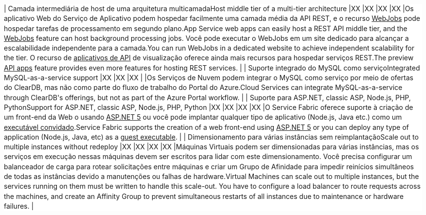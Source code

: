 | <span data-ttu-id="61c71-175">Camada intermediária de host de uma arquitetura multicamada</span><span class="sxs-lookup"><span data-stu-id="61c71-175">Host middle tier of a multi-tier architecture</span></span> |<span data-ttu-id="61c71-176">X</span><span class="sxs-lookup"><span data-stu-id="61c71-176">X</span></span> |<span data-ttu-id="61c71-177">X</span><span class="sxs-lookup"><span data-stu-id="61c71-177">X</span></span> |<span data-ttu-id="61c71-178">X</span><span class="sxs-lookup"><span data-stu-id="61c71-178">X</span></span> |<span data-ttu-id="61c71-179">X</span><span class="sxs-lookup"><span data-stu-id="61c71-179">X</span></span> |<span data-ttu-id="61c71-180">Os aplicativo Web do Serviço de Aplicativo podem hospedar facilmente uma camada média da API REST, e o recurso [WebJobs](http://go.microsoft.com/fwlink/?linkid=390226) pode hospedar tarefas de processamento em segundo plano.</span><span class="sxs-lookup"><span data-stu-id="61c71-180">App Service web apps can easily host a REST API middle tier, and the [WebJobs](http://go.microsoft.com/fwlink/?linkid=390226) feature can host background processing jobs.</span></span> <span data-ttu-id="61c71-181">Você pode executar o WebJobs em um site dedicado para alcançar a escalabilidade independente para a camada.</span><span class="sxs-lookup"><span data-stu-id="61c71-181">You can run WebJobs in a dedicated website to achieve independent scalability for the tier.</span></span> <span data-ttu-id="61c71-182">O recurso de [aplicativos de API](../app-service-api/app-service-api-apps-why-best-platform.md) de visualização oferece ainda mais recursos para hospedar serviços REST.</span><span class="sxs-lookup"><span data-stu-id="61c71-182">The preview [API apps](../app-service-api/app-service-api-apps-why-best-platform.md) feature provides even more features for hosting REST services.</span></span> |
| <span data-ttu-id="61c71-183">Suporte integrado do MySQL como serviço</span><span class="sxs-lookup"><span data-stu-id="61c71-183">Integrated MySQL-as-a-service support</span></span> |<span data-ttu-id="61c71-184">X</span><span class="sxs-lookup"><span data-stu-id="61c71-184">X</span></span> |<span data-ttu-id="61c71-185">X</span><span class="sxs-lookup"><span data-stu-id="61c71-185">X</span></span> |<span data-ttu-id="61c71-186">X</span><span class="sxs-lookup"><span data-stu-id="61c71-186">X</span></span> | |<span data-ttu-id="61c71-187">Os Serviços de Nuvem podem integrar o MySQL como serviço por meio de ofertas do ClearDB, mas não como parte do fluxo de trabalho do Portal do Azure.</span><span class="sxs-lookup"><span data-stu-id="61c71-187">Cloud Services can integrate MySQL-as-a-service through ClearDB's offerings, but not as part of the Azure Portal workflow.</span></span> |
| <span data-ttu-id="61c71-188">Suporte para ASP.NET, classic ASP, Node.js, PHP, Python</span><span class="sxs-lookup"><span data-stu-id="61c71-188">Support for ASP.NET, classic ASP, Node.js, PHP, Python</span></span> |<span data-ttu-id="61c71-189">X</span><span class="sxs-lookup"><span data-stu-id="61c71-189">X</span></span> |<span data-ttu-id="61c71-190">X</span><span class="sxs-lookup"><span data-stu-id="61c71-190">X</span></span> |<span data-ttu-id="61c71-191">X</span><span class="sxs-lookup"><span data-stu-id="61c71-191">X</span></span> |<span data-ttu-id="61c71-192">X</span><span class="sxs-lookup"><span data-stu-id="61c71-192">X</span></span> |<span data-ttu-id="61c71-193">O Service Fabric oferece suporte à criação de um front-end da Web o usando [ASP.NET 5](../service-fabric/service-fabric-add-a-web-frontend.md) ou você pode implantar qualquer tipo de aplicativo (Node.js, Java etc.) como um [executável convidado](../service-fabric/service-fabric-deploy-existing-app.md).</span><span class="sxs-lookup"><span data-stu-id="61c71-193">Service Fabric supports the creation of a web front-end using [ASP.NET 5](../service-fabric/service-fabric-add-a-web-frontend.md) or you can deploy any type of application (Node.js, Java, etc) as a [guest executable](../service-fabric/service-fabric-deploy-existing-app.md).</span></span> |
| <span data-ttu-id="61c71-194">Dimensionamento para várias instâncias sem reimplantação</span><span class="sxs-lookup"><span data-stu-id="61c71-194">Scale out to multiple instances without redeploy</span></span> |<span data-ttu-id="61c71-195">X</span><span class="sxs-lookup"><span data-stu-id="61c71-195">X</span></span> |<span data-ttu-id="61c71-196">X</span><span class="sxs-lookup"><span data-stu-id="61c71-196">X</span></span> |<span data-ttu-id="61c71-197">X</span><span class="sxs-lookup"><span data-stu-id="61c71-197">X</span></span> |<span data-ttu-id="61c71-198">X</span><span class="sxs-lookup"><span data-stu-id="61c71-198">X</span></span> |<span data-ttu-id="61c71-199">Máquinas Virtuais podem ser dimensionadas para várias instâncias, mas os serviços em execução nessas máquinas devem ser escritos para lidar com este dimensionamento. Você precisa configurar um balanceador de carga para rotear solicitações entre máquinas e criar um Grupo de Afinidade para impedir reinícios simultâneos de todas as instâncias devido a manutenções ou falhas de hardware.</span><span class="sxs-lookup"><span data-stu-id="61c71-199">Virtual Machines can scale out to multiple instances, but the services running on them must be written to handle this scale-out. You have to configure a load balancer to route requests across the machines, and create an Affinity Group to prevent simultaneous restarts of all instances due to maintenance or hardware failures.</span></span> |